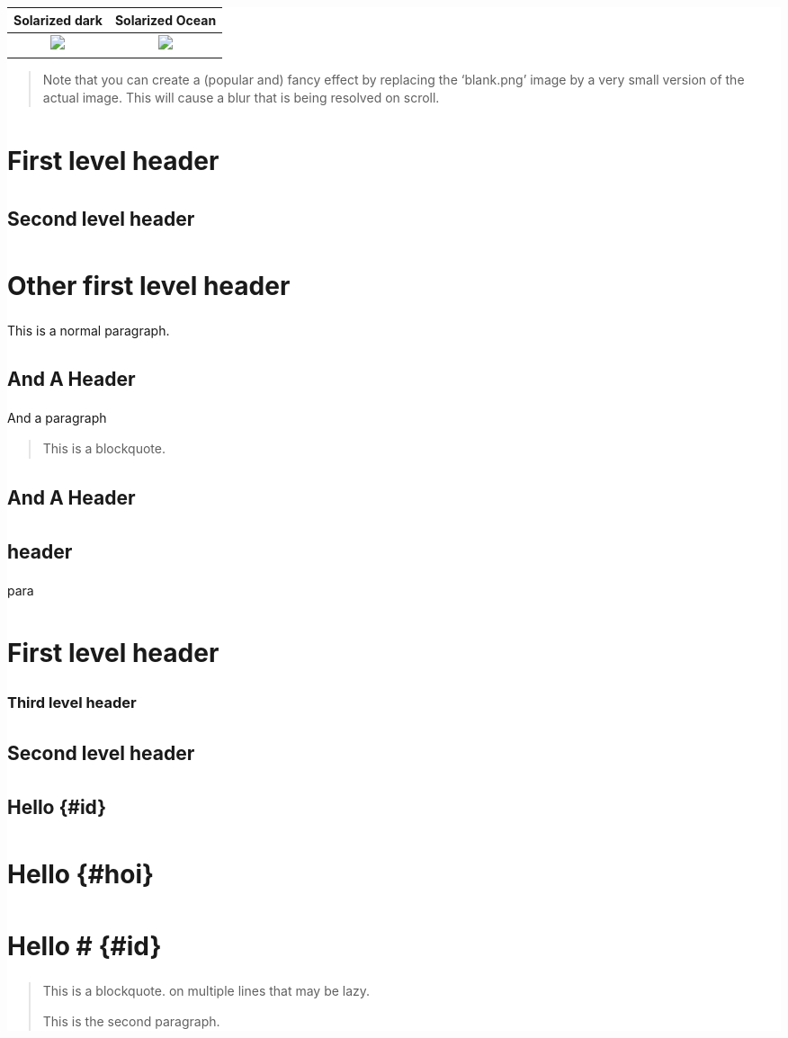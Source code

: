 Solarized dark             |  Solarized Ocean
:-------------------------:|:-------------------------:
![]({{site.url}}{{site.baseurl}}/assets/images/marber/blind-thumb.jpg)  |  ![]({{site.url}}{{site.baseurl}}/assets/images/marber/blind-thumb.jpg)


>Note that you can create a (popular and) fancy effect by replacing the ‘blank.png’ image by a very small version of the actual image. This will cause a blur that is being resolved on scroll.



First level header
==================

Second level header
------

   Other first level header
=

This is a normal
paragraph.

And A Header
------------
And a paragraph

> This is a blockquote.

And A Header
------------

header
---
para

# First level header

### Third level header    ###

## Second level header ######

Hello        {#id}
-----

# Hello      {#hoi}

# Hello #    {#id}


> This is a blockquote.
>     on multiple lines
that may be lazy.
>
> This is the second paragraph.
